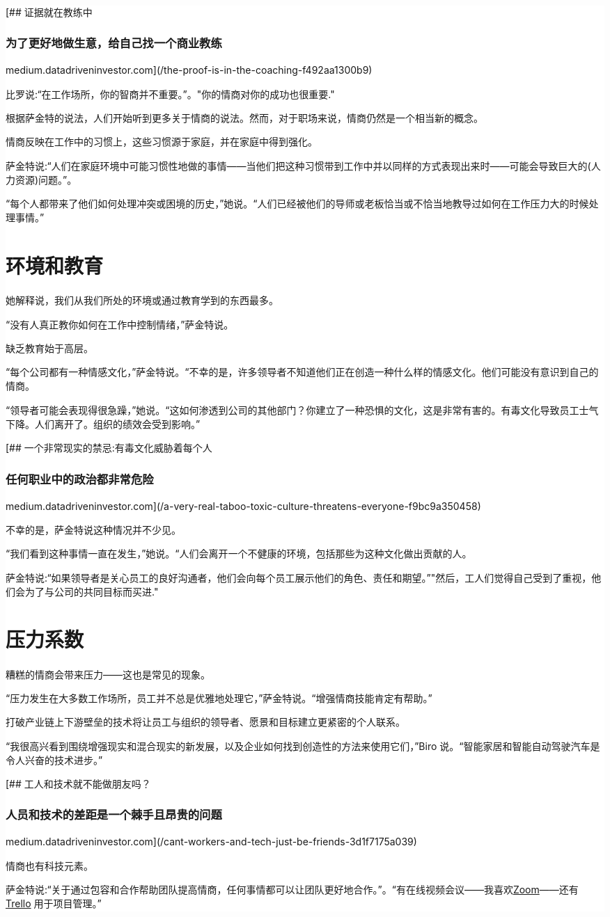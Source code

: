 [](/the-proof-is-in-the-coaching-f492aa1300b9) [## 证据就在教练中

### 为了更好地做生意，给自己找一个商业教练

medium.datadriveninvestor.com](/the-proof-is-in-the-coaching-f492aa1300b9) 

比罗说:“在工作场所，你的智商并不重要。”。"你的情商对你的成功也很重要."

根据萨金特的说法，人们开始听到更多关于情商的说法。然而，对于职场来说，情商仍然是一个相当新的概念。

情商反映在工作中的习惯上，这些习惯源于家庭，并在家庭中得到强化。

萨金特说:“人们在家庭环境中可能习惯性地做的事情——当他们把这种习惯带到工作中并以同样的方式表现出来时——可能会导致巨大的(人力资源)问题。”。

“每个人都带来了他们如何处理冲突或困境的历史，”她说。“人们已经被他们的导师或老板恰当或不恰当地教导过如何在工作压力大的时候处理事情。”

# **环境和教育**

她解释说，我们从我们所处的环境或通过教育学到的东西最多。

“没有人真正教你如何在工作中控制情绪，”萨金特说。

缺乏教育始于高层。

“每个公司都有一种情感文化，”萨金特说。“不幸的是，许多领导者不知道他们正在创造一种什么样的情感文化。他们可能没有意识到自己的情商。

“领导者可能会表现得很急躁，”她说。“这如何渗透到公司的其他部门？你建立了一种恐惧的文化，这是非常有害的。有毒文化导致员工士气下降。人们离开了。组织的绩效会受到影响。”

[](/a-very-real-taboo-toxic-culture-threatens-everyone-f9bc9a350458) [## 一个非常现实的禁忌:有毒文化威胁着每个人

### 任何职业中的政治都非常危险

medium.datadriveninvestor.com](/a-very-real-taboo-toxic-culture-threatens-everyone-f9bc9a350458) 

不幸的是，萨金特说这种情况并不少见。

“我们看到这种事情一直在发生，”她说。“人们会离开一个不健康的环境，包括那些为这种文化做出贡献的人。

萨金特说:“如果领导者是关心员工的良好沟通者，他们会向每个员工展示他们的角色、责任和期望。”"然后，工人们觉得自己受到了重视，他们会为了与公司的共同目标而买进."

# **压力系数**

糟糕的情商会带来压力——这也是常见的现象。

“压力发生在大多数工作场所，员工并不总是优雅地处理它，”萨金特说。“增强情商技能肯定有帮助。”

打破产业链上下游壁垒的技术将让员工与组织的领导者、愿景和目标建立更紧密的个人联系。

“我很高兴看到围绕增强现实和混合现实的新发展，以及企业如何找到创造性的方法来使用它们，”Biro 说。“智能家居和智能自动驾驶汽车是令人兴奋的技术进步。”

[](/cant-workers-and-tech-just-be-friends-3d1f7175a039) [## 工人和技术就不能做朋友吗？

### 人员和技术的差距是一个棘手且昂贵的问题

medium.datadriveninvestor.com](/cant-workers-and-tech-just-be-friends-3d1f7175a039) 

情商也有科技元素。

萨金特说:“关于通过包容和合作帮助团队提高情商，任何事情都可以让团队更好地合作。”。“有在线视频会议——我喜欢[Zoom](https://zoom.us/)——还有 [Trello](https://trello.com/) 用于项目管理。”

